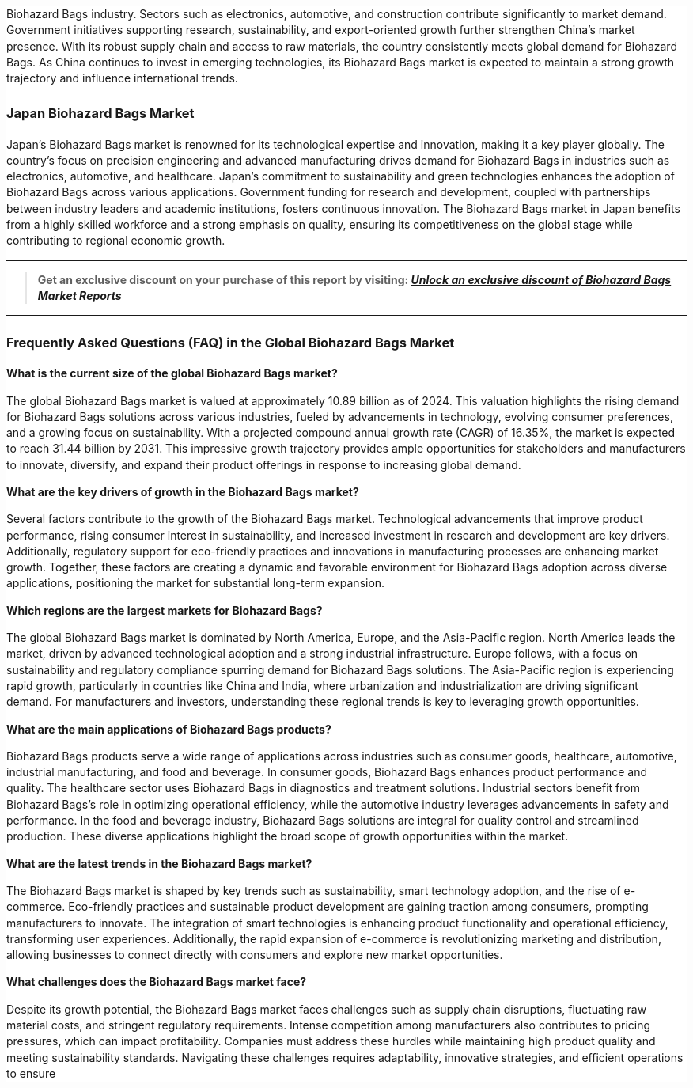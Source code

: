 Biohazard Bags industry. Sectors such as electronics, automotive, and construction contribute significantly to market demand. Government initiatives supporting research, sustainability, and export-oriented growth further strengthen China&rsquo;s market presence. With its robust supply chain and access to raw materials, the country consistently meets global demand for Biohazard Bags. As China continues to invest in emerging technologies, its Biohazard Bags market is expected to maintain a strong growth trajectory and influence international trends.</p><h3>Japan Biohazard Bags Market</h3><p>Japan&rsquo;s Biohazard Bags market is renowned for its technological expertise and innovation, making it a key player globally. The country&rsquo;s focus on precision engineering and advanced manufacturing drives demand for Biohazard Bags in industries such as electronics, automotive, and healthcare. Japan&rsquo;s commitment to sustainability and green technologies enhances the adoption of Biohazard Bags across various applications. Government funding for research and development, coupled with partnerships between industry leaders and academic institutions, fosters continuous innovation. The Biohazard Bags market in Japan benefits from a highly skilled workforce and a strong emphasis on quality, ensuring its competitiveness on the global stage while contributing to regional economic growth.</p><hr /><blockquote><p><strong>Get an exclusive discount on your purchase of this report by visiting: <em><a href="://marketresearchpulse.com/ask-for-discount/71789?utm_source=Github&amp;utm_medium=025">Unlock an exclusive discount of Biohazard Bags Market Reports</a></em>&nbsp;</strong></p></blockquote><hr /><h3>Frequently Asked Questions (FAQ) in the Global Biohazard Bags Market</h3><p><strong>What is the current size of the global Biohazard Bags market?</strong></p><p>The global Biohazard Bags market is valued at approximately 10.89 billion as of 2024. This valuation highlights the rising demand for Biohazard Bags solutions across various industries, fueled by advancements in technology, evolving consumer preferences, and a growing focus on sustainability. With a projected compound annual growth rate (CAGR) of 16.35%, the market is expected to reach 31.44 billion by 2031. This impressive growth trajectory provides ample opportunities for stakeholders and manufacturers to innovate, diversify, and expand their product offerings in response to increasing global demand.</p><p><strong>What are the key drivers of growth in the Biohazard Bags market?</strong></p><p>Several factors contribute to the growth of the Biohazard Bags market. Technological advancements that improve product performance, rising consumer interest in sustainability, and increased investment in research and development are key drivers. Additionally, regulatory support for eco-friendly practices and innovations in manufacturing processes are enhancing market growth. Together, these factors are creating a dynamic and favorable environment for Biohazard Bags adoption across diverse applications, positioning the market for substantial long-term expansion.</p><p><strong>Which regions are the largest markets for Biohazard Bags?</strong></p><p>The global Biohazard Bags market is dominated by North America, Europe, and the Asia-Pacific region. North America leads the market, driven by advanced technological adoption and a strong industrial infrastructure. Europe follows, with a focus on sustainability and regulatory compliance spurring demand for Biohazard Bags solutions. The Asia-Pacific region is experiencing rapid growth, particularly in countries like China and India, where urbanization and industrialization are driving significant demand. For manufacturers and investors, understanding these regional trends is key to leveraging growth opportunities.</p><p><strong>What are the main applications of Biohazard Bags products?</strong></p><p>Biohazard Bags products serve a wide range of applications across industries such as consumer goods, healthcare, automotive, industrial manufacturing, and food and beverage. In consumer goods, Biohazard Bags enhances product performance and quality. The healthcare sector uses Biohazard Bags in diagnostics and treatment solutions. Industrial sectors benefit from Biohazard Bags&rsquo;s role in optimizing operational efficiency, while the automotive industry leverages advancements in safety and performance. In the food and beverage industry, Biohazard Bags solutions are integral for quality control and streamlined production. These diverse applications highlight the broad scope of growth opportunities within the market.</p><p><strong>What are the latest trends in the Biohazard Bags market?</strong></p><p>The Biohazard Bags market is shaped by key trends such as sustainability, smart technology adoption, and the rise of e-commerce. Eco-friendly practices and sustainable product development are gaining traction among consumers, prompting manufacturers to innovate. The integration of smart technologies is enhancing product functionality and operational efficiency, transforming user experiences. Additionally, the rapid expansion of e-commerce is revolutionizing marketing and distribution, allowing businesses to connect directly with consumers and explore new market opportunities.</p><p><strong>What challenges does the Biohazard Bags market face?</strong></p><p>Despite its growth potential, the Biohazard Bags market faces challenges such as supply chain disruptions, fluctuating raw material costs, and stringent regulatory requirements. Intense competition among manufacturers also contributes to pricing pressures, which can impact profitability. Companies must address these hurdles while maintaining high product quality and meeting sustainability standards. Navigating these challenges requires adaptability, innovative strategies, and efficient operations to ensure